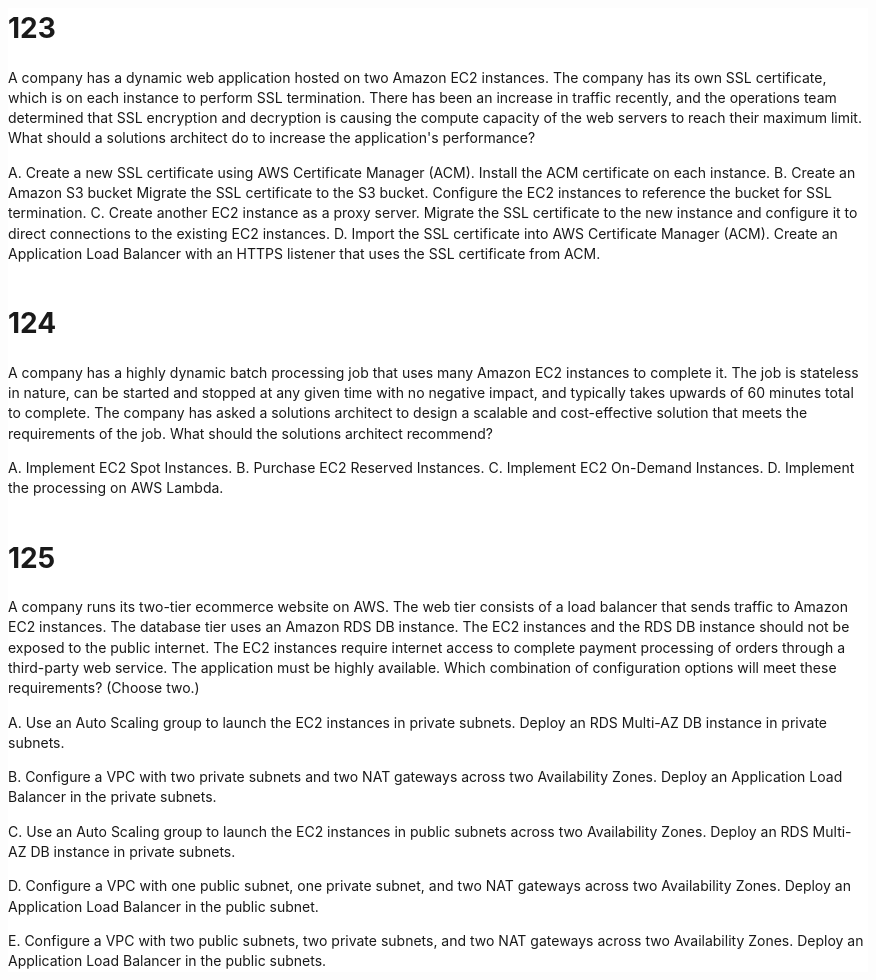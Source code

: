 # 123
A company has a dynamic web application hosted on two Amazon EC2 instances. The company has its own SSL certificate, which is on each instance to perform SSL termination.
There has been an increase in traffic recently, and the operations team determined that SSL encryption and decryption is causing the compute capacity of the web servers to reach their maximum limit.
What should a solutions architect do to increase the application's performance?

A. Create a new SSL certificate using AWS Certificate Manager (ACM). Install the ACM certificate on each instance.
B. Create an Amazon S3 bucket Migrate the SSL certificate to the S3 bucket. Configure the EC2 instances to reference the bucket for SSL termination.
C. Create another EC2 instance as a proxy server. Migrate the SSL certificate to the new instance and configure it to direct connections to the existing EC2 instances.
D. Import the SSL certificate into AWS Certificate Manager (ACM). Create an Application Load Balancer with an HTTPS listener that uses the SSL certificate from ACM. 

# 124
A company has a highly dynamic batch processing job that uses many Amazon EC2 instances to complete it. The job is stateless in nature, can be started and stopped at any given time with no negative impact, and typically takes upwards of 60 minutes total to complete. The company has asked a solutions architect to design a scalable and cost-effective solution that meets the requirements of the job.
What should the solutions architect recommend?

A. Implement EC2 Spot Instances.
B. Purchase EC2 Reserved Instances.
C. Implement EC2 On-Demand Instances.
D. Implement the processing on AWS Lambda.
 
# 125
A company runs its two-tier ecommerce website on AWS. The web tier consists of a load balancer that sends traffic to Amazon EC2 instances. The database tier uses an Amazon RDS DB instance. The EC2 instances and the RDS DB instance should not be exposed to the public internet. The EC2 instances require internet access to complete payment processing of orders through a third-party web service. The application must be highly available.
Which combination of configuration options will meet these requirements? (Choose two.)

A. Use an Auto Scaling group to launch the EC2 instances in private subnets. Deploy an RDS Multi-AZ DB instance in private subnets.

B. Configure a VPC with two private subnets and two NAT gateways across two Availability Zones. Deploy an Application Load Balancer in the private subnets.

C. Use an Auto Scaling group to launch the EC2 instances in public subnets across two Availability Zones. Deploy an RDS Multi-AZ DB instance in private subnets.

D. Configure a VPC with one public subnet, one private subnet, and two NAT gateways across two Availability Zones. Deploy an Application Load Balancer in the public subnet.

E. Configure a VPC with two public subnets, two private subnets, and two NAT gateways across two Availability Zones. Deploy an Application Load Balancer in the public subnets. 
